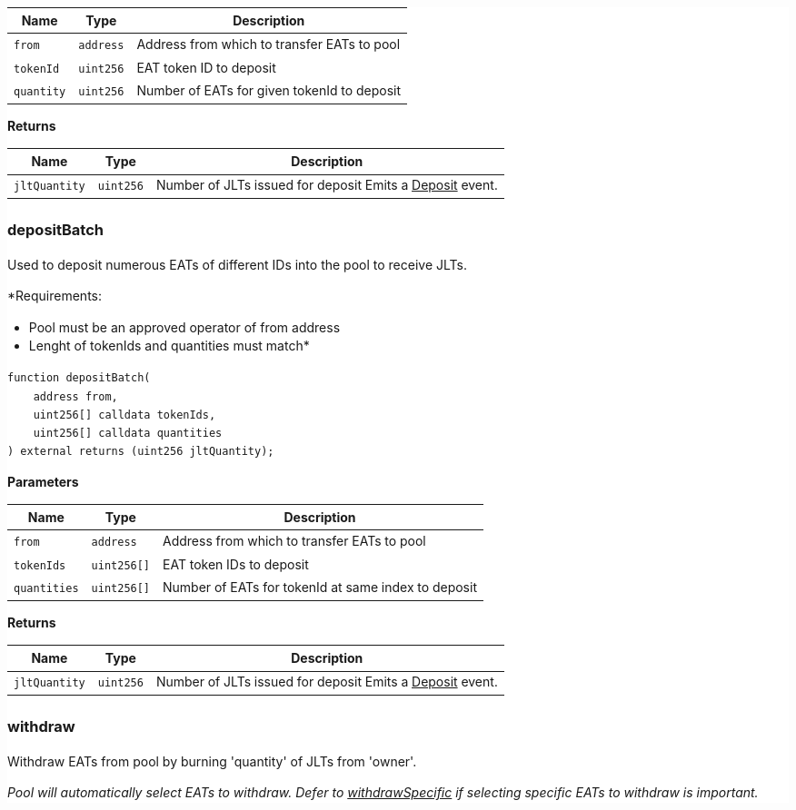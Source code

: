 |Name|Type|Description|
|----|----|-----------|
|`from`|`address`|Address from which to transfer EATs to pool|
|`tokenId`|`uint256`|EAT token ID to deposit|
|`quantity`|`uint256`|Number of EATs for given tokenId to deposit|

**Returns**

|Name|Type|Description|
|----|----|-----------|
|`jltQuantity`|`uint256`|Number of JLTs issued for deposit Emits a [Deposit](/contracts/interfaces/jasmine/IEATBackedPool.sol/interface.IJasmineEATBackedPool.md#deposit) event.|


### depositBatch

Used to deposit numerous EATs of different IDs
into the pool to receive JLTs.

*Requirements:
- Pool must be an approved operator of from address
- Lenght of tokenIds and quantities must match*


```solidity
function depositBatch(
    address from,
    uint256[] calldata tokenIds,
    uint256[] calldata quantities
) external returns (uint256 jltQuantity);
```
**Parameters**

|Name|Type|Description|
|----|----|-----------|
|`from`|`address`|Address from which to transfer EATs to pool|
|`tokenIds`|`uint256[]`|EAT token IDs to deposit|
|`quantities`|`uint256[]`|Number of EATs for tokenId at same index to deposit|

**Returns**

|Name|Type|Description|
|----|----|-----------|
|`jltQuantity`|`uint256`|Number of JLTs issued for deposit Emits a [Deposit](/contracts/interfaces/jasmine/IEATBackedPool.sol/interface.IJasmineEATBackedPool.md#deposit) event.|


### withdraw

Withdraw EATs from pool by burning 'quantity' of JLTs from 'owner'.

*Pool will automatically select EATs to withdraw. Defer to [withdrawSpecific](/contracts/interfaces/jasmine/IEATBackedPool.sol/interface.IJasmineEATBackedPool.md#withdrawspecific)
if selecting specific EATs to withdraw is important.*
